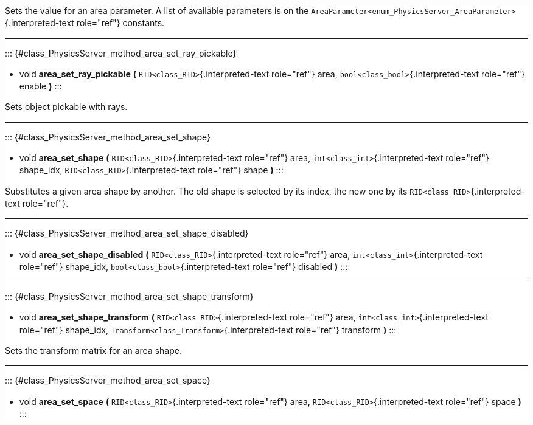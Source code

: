 Sets the value for an area parameter. A list of available parameters is
on the
`AreaParameter<enum_PhysicsServer_AreaParameter>`{.interpreted-text
role="ref"} constants.

------------------------------------------------------------------------

::: {#class_PhysicsServer_method_area_set_ray_pickable}
-   void **area\_set\_ray\_pickable** **(**
    `RID<class_RID>`{.interpreted-text role="ref"} area,
    `bool<class_bool>`{.interpreted-text role="ref"} enable **)**
:::

Sets object pickable with rays.

------------------------------------------------------------------------

::: {#class_PhysicsServer_method_area_set_shape}
-   void **area\_set\_shape** **(** `RID<class_RID>`{.interpreted-text
    role="ref"} area, `int<class_int>`{.interpreted-text role="ref"}
    shape\_idx, `RID<class_RID>`{.interpreted-text role="ref"} shape
    **)**
:::

Substitutes a given area shape by another. The old shape is selected by
its index, the new one by its `RID<class_RID>`{.interpreted-text
role="ref"}.

------------------------------------------------------------------------

::: {#class_PhysicsServer_method_area_set_shape_disabled}
-   void **area\_set\_shape\_disabled** **(**
    `RID<class_RID>`{.interpreted-text role="ref"} area,
    `int<class_int>`{.interpreted-text role="ref"} shape\_idx,
    `bool<class_bool>`{.interpreted-text role="ref"} disabled **)**
:::

------------------------------------------------------------------------

::: {#class_PhysicsServer_method_area_set_shape_transform}
-   void **area\_set\_shape\_transform** **(**
    `RID<class_RID>`{.interpreted-text role="ref"} area,
    `int<class_int>`{.interpreted-text role="ref"} shape\_idx,
    `Transform<class_Transform>`{.interpreted-text role="ref"} transform
    **)**
:::

Sets the transform matrix for an area shape.

------------------------------------------------------------------------

::: {#class_PhysicsServer_method_area_set_space}
-   void **area\_set\_space** **(** `RID<class_RID>`{.interpreted-text
    role="ref"} area, `RID<class_RID>`{.interpreted-text role="ref"}
    space **)**
:::
